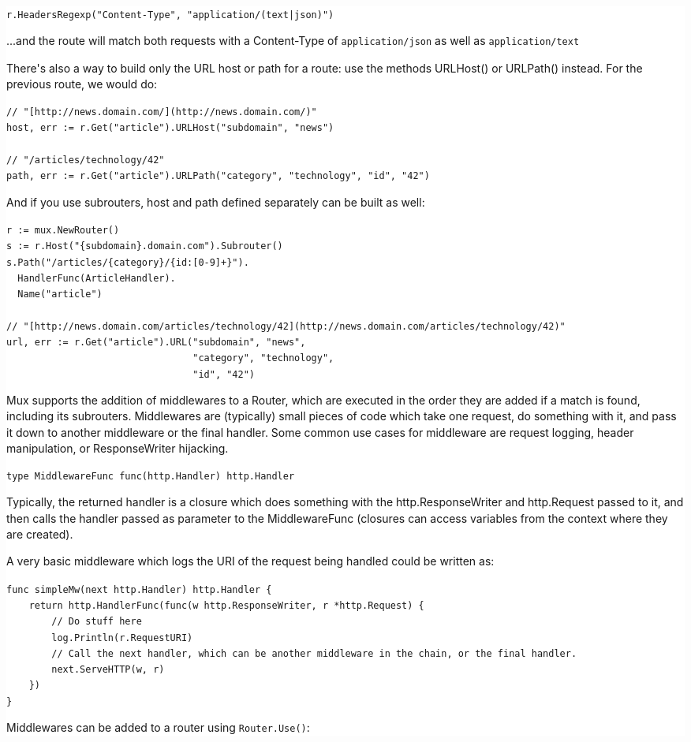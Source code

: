 ```
r.HeadersRegexp("Content-Type", "application/(text|json)")

```
...and the route will match both requests with a Content-Type of `application/json` as well as `application/text` 

There's also a way to build only the URL host or path for a route: use the methods URLHost() or URLPath() instead. For the previous route, we would do: 

```
// "[http://news.domain.com/](http://news.domain.com/)"
host, err := r.Get("article").URLHost("subdomain", "news")

// "/articles/technology/42"
path, err := r.Get("article").URLPath("category", "technology", "id", "42")

```
And if you use subrouters, host and path defined separately can be built as well: 

```
r := mux.NewRouter()
s := r.Host("{subdomain}.domain.com").Subrouter()
s.Path("/articles/{category}/{id:[0-9]+}").
  HandlerFunc(ArticleHandler).
  Name("article")

// "[http://news.domain.com/articles/technology/42](http://news.domain.com/articles/technology/42)"
url, err := r.Get("article").URL("subdomain", "news",
                                 "category", "technology",
                                 "id", "42")

```
Mux supports the addition of middlewares to a Router, which are executed in the order they are added if a match is found, including its subrouters. Middlewares are (typically) small pieces of code which take one request, do something with it, and pass it down to another middleware or the final handler. Some common use cases for middleware are request logging, header manipulation, or ResponseWriter hijacking. 

```
type MiddlewareFunc func(http.Handler) http.Handler

```
Typically, the returned handler is a closure which does something with the http.ResponseWriter and http.Request passed to it, and then calls the handler passed as parameter to the MiddlewareFunc (closures can access variables from the context where they are created). 

A very basic middleware which logs the URI of the request being handled could be written as: 

```
func simpleMw(next http.Handler) http.Handler {
	return http.HandlerFunc(func(w http.ResponseWriter, r *http.Request) {
		// Do stuff here
		log.Println(r.RequestURI)
		// Call the next handler, which can be another middleware in the chain, or the final handler.
		next.ServeHTTP(w, r)
	})
}

```
Middlewares can be added to a router using `Router.Use()`: 
